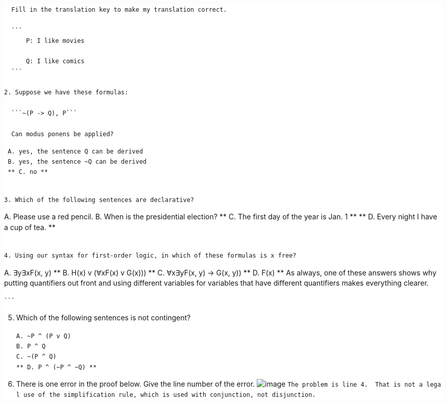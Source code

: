   ```
    Fill in the translation key to make my translation correct.

    ```
        P: I like movies

        Q: I like comics
    ```

2. Suppose we have these formulas:

    ```~(P -> Q), P```

    Can modus ponens be applied?
   ```
     A. yes, the sentence Q can be derived
     B. yes, the sentence ~Q can be derived
     ** C. no **
   ```

3. Which of the following sentences are declarative?

   ```
   A. Please use a red pencil.
   B. When is the presidential election?
   ** C. The first day of the year is Jan. 1 **
   ** D. Every night I have a cup of tea. **
   ```

4. Using our syntax for first-order logic, in which of these formulas is x free?

   ```
   A. ∃y∃xF(x, y)
   ** B. H(x) v (∀xF(x) v G(x))) ** 
   C. ∀x∃yF(x, y) → G(x, y))
   ** D. F(x) **
   As always, one of these answers shows why putting quantifiers out front and using different variables for variables that have different quantifiers makes everything clearer.

    ```

5. Which of the following sentences is not contingent?
   ```
   A. ~P ^ (P v Q)
   B. P ^ Q
   C. ~(P ^ Q)
   ** D. P ^ (~P ^ ~Q) **
   ```

6. There is one error in the proof below.  Give the line number of the error.
   <img width="311" alt="image" src="https://github.com/Jamham1020/final-projects/assets/64275401/7ac321db-8b58-48a2-a4ea-f5c01a6d634b">
    ```The problem is line 4.  That is not a legal use of the simplification rule, which is used with conjunction, not disjunction.```
